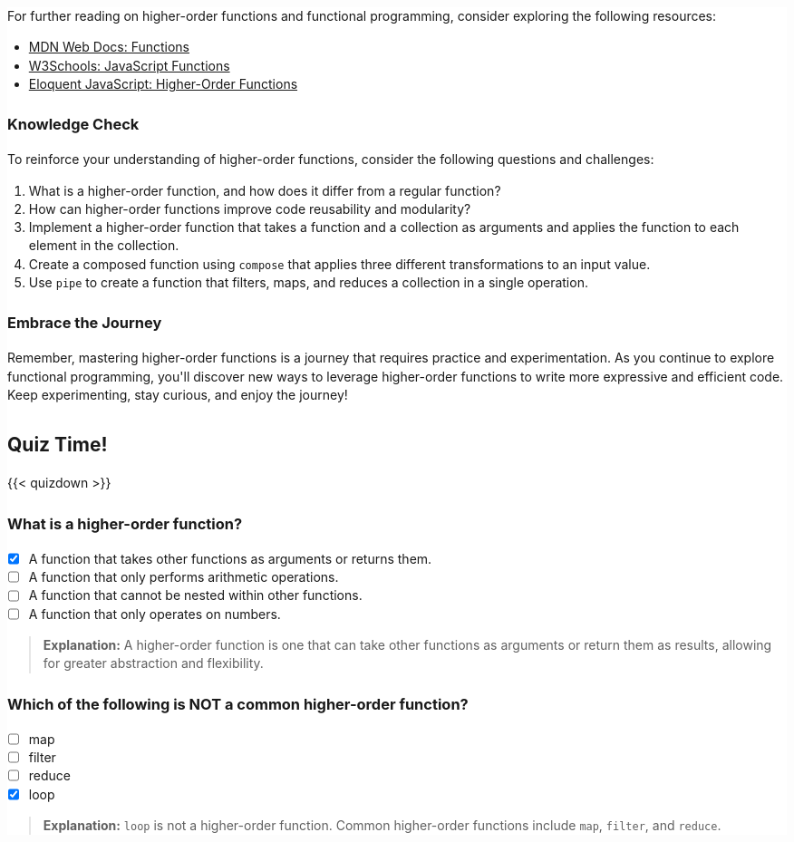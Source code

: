 For further reading on higher-order functions and functional programming, consider exploring the following resources:

- [MDN Web Docs: Functions](https://developer.mozilla.org/en-US/docs/Web/JavaScript/Guide/Functions)
- [W3Schools: JavaScript Functions](https://www.w3schools.com/js/js_functions.asp)
- [Eloquent JavaScript: Higher-Order Functions](https://eloquentjavascript.net/05_higher_order.html)

### Knowledge Check

To reinforce your understanding of higher-order functions, consider the following questions and challenges:

1. What is a higher-order function, and how does it differ from a regular function?
2. How can higher-order functions improve code reusability and modularity?
3. Implement a higher-order function that takes a function and a collection as arguments and applies the function to each element in the collection.
4. Create a composed function using `compose` that applies three different transformations to an input value.
5. Use `pipe` to create a function that filters, maps, and reduces a collection in a single operation.

### Embrace the Journey

Remember, mastering higher-order functions is a journey that requires practice and experimentation. As you continue to explore functional programming, you'll discover new ways to leverage higher-order functions to write more expressive and efficient code. Keep experimenting, stay curious, and enjoy the journey!

## Quiz Time!

{{< quizdown >}}

### What is a higher-order function?

- [x] A function that takes other functions as arguments or returns them.
- [ ] A function that only performs arithmetic operations.
- [ ] A function that cannot be nested within other functions.
- [ ] A function that only operates on numbers.

> **Explanation:** A higher-order function is one that can take other functions as arguments or return them as results, allowing for greater abstraction and flexibility.

### Which of the following is NOT a common higher-order function?

- [ ] map
- [ ] filter
- [ ] reduce
- [x] loop

> **Explanation:** `loop` is not a higher-order function. Common higher-order functions include `map`, `filter`, and `reduce`.
